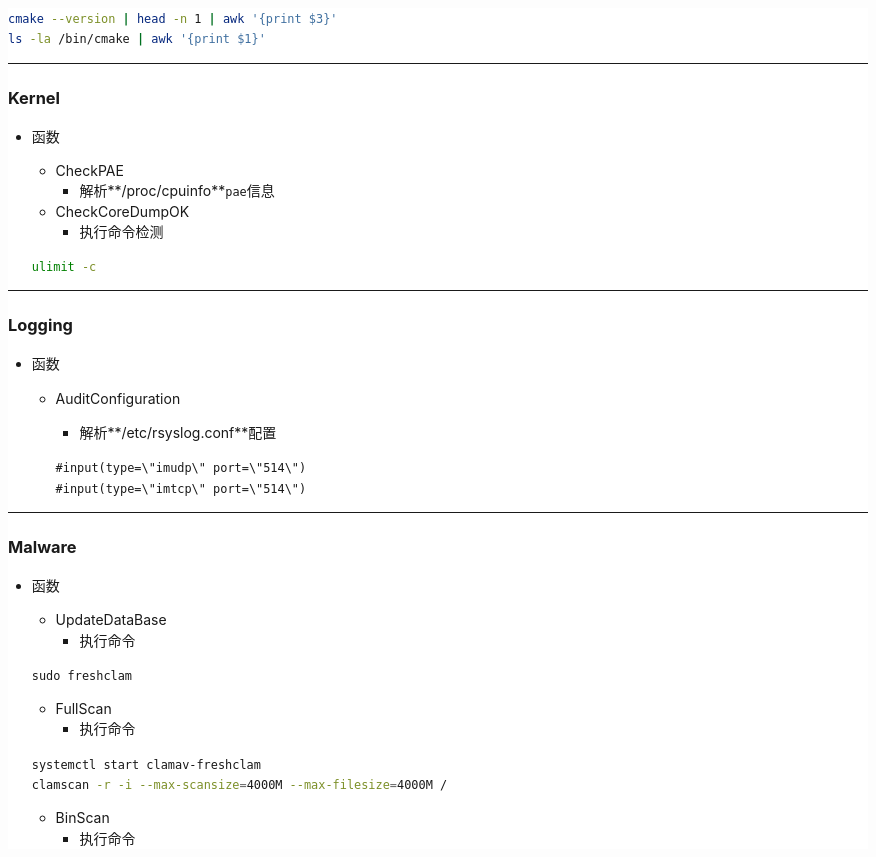   ```bash
  cmake --version | head -n 1 | awk '{print $3}'
  ls -la /bin/cmake | awk '{print $1}'
  ```

---

### Kernel

- 函数

  - CheckPAE
    - 解析**/proc/cpuinfo**`pae`信息
  - CheckCoreDumpOK
    - 执行命令检测

  ```bash
  ulimit -c
  ```

---

### Logging

- 函数

  - AuditConfiguration

    - 解析**/etc/rsyslog.conf**配置

    ```text
    #input(type=\"imudp\" port=\"514\")
    #input(type=\"imtcp\" port=\"514\")
    ```

---

### Malware

- 函数

  - UpdateDataBase
    - 执行命令

  ```text
  sudo freshclam
  ```

  - FullScan
    - 执行命令

  ```bash
  systemctl start clamav-freshclam
  clamscan -r -i --max-scansize=4000M --max-filesize=4000M /
  ```

  - BinScan
    - 执行命令

